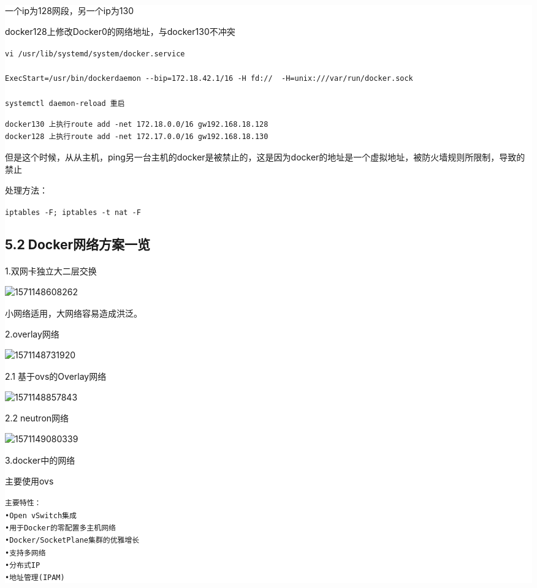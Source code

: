 一个ip为128网段，另一个ip为130

docker128上修改Docker0的网络地址，与docker130不冲突

```
vi /usr/lib/systemd/system/docker.service

ExecStart=/usr/bin/dockerdaemon --bip=172.18.42.1/16 -H fd://  -H=unix:///var/run/docker.sock

systemctl daemon-reload 重启
```

```
docker130 上执行route add -net 172.18.0.0/16 gw192.168.18.128
docker128 上执行route add -net 172.17.0.0/16 gw192.168.18.130
```

但是这个时候，从从主机，ping另一台主机的docker是被禁止的，这是因为docker的地址是一个虚拟地址，被防火墙规则所限制，导致的禁止

处理方法：

```
iptables -F; iptables -t nat -F
```



## 5.2 Docker网络方案一览

1.双网卡独立大二层交换

![1571148608262](C:\Users\dell\Desktop\笔记\docker到k8s\1571148608262.png)

小网络适用，大网络容易造成洪泛。

2.overlay网络

![1571148731920](C:\Users\dell\Desktop\笔记\docker到k8s\1571148698943.png)

2.1 基于ovs的Overlay网络

![1571148857843](C:\Users\dell\Desktop\笔记\docker到k8s\1571148857843.png)



2.2 neutron网络

![1571149080339](C:\Users\dell\Desktop\笔记\docker到k8s\1571149080339.png)



3.docker中的网络

主要使用ovs

```
主要特性：
•Open vSwitch集成
•用于Docker的零配置多主机网络
•Docker/SocketPlane集群的优雅增长
•支持多网络
•分布式IP
•地址管理(IPAM)

```
